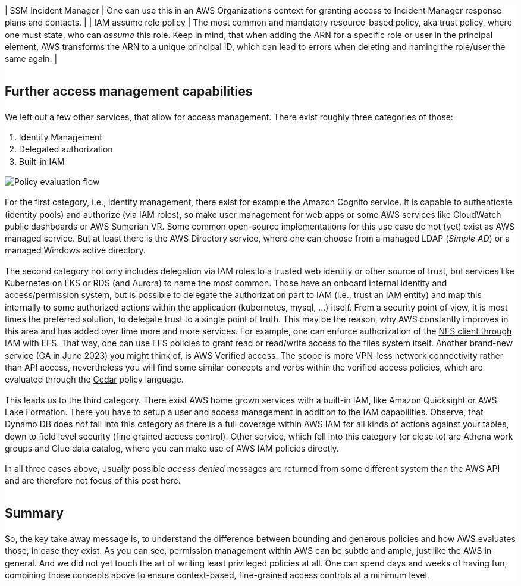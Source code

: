 |      SSM Incident Manager      | One can use this in an AWS Organizations context for granting access to Incident Manager response plans and contacts.                                                                                                                                                                                                                                  |
|     IAM assume role policy     | The most common and mandatory resource-based policy, aka trust policy, where one must state, who can _assume_ this role. Keep in mind, that when adding the ARN for a specific role or user in the principal element, AWS transforms the ARN to a unique principal ID, which can lead to errors when deleting and naming the role/user the same again. |

## Further access management capabilities

We left out a few other services, that allow for access management. There exist roughly three categories of those:

1. Identity Management
2. Delegated authorization
3. Built-in IAM

![Policy evaluation flow](/img/2023/06/aws_access_uncovered-access-management.png)

For the first category, i.e., identity management, there exist for example the Amazon Cognito service. It is capable to authenticate (identity pools) and authorize (via IAM roles), so make user management for web apps or some AWS services like CloudWatch public dashboards or AWS Sumerian VR. Some common open-source implementations for this use case do not (yet) exist as AWS managed service. But at least there is the AWS Directory service, where one can choose from a managed LDAP (_Simple AD_) or a managed Windows active directory.

The second category not only includes delegation via IAM roles to a trusted web identity or other source of trust, but services like Kubernetes on EKS or RDS (and Aurora) to name the most common. Those have an onboard internal identity and access/permission system, but is possible to delegate the authorization part to IAM (i.e., trust an IAM entity) and map this internally to some authorized actions within the application (kubernetes, mysql, ...) itself. From a security point of view, it is most times the preferred solution, to delegate trust to a single point of truth. This may be the reason, why AWS constantly improves in this area and has added over time more and more services. For example, one can enforce authorization of the [NFS client through IAM with EFS](https://docs.aws.amazon.com/efs/latest/ug/enable-root-squashing.html). That way, one can use EFS policies to grant read or read/write access to the files system itself. Another brand-new service (GA in June 2023) you might think of, is AWS Verified access. The scope is more VPN-less network connectivity rather than API access, nevertheless you will find some similar concepts and verbs within the verified access policies, which are evaluated through the [Cedar](https://www.cedarpolicy.com/en) policy language.

This leads us to the third category. There exist AWS home grown services with a built-in IAM, like Amazon Quicksight or AWS Lake Formation. There you have to setup a user and access management in addition to the IAM capabilities. Observe, that Dynamo DB does _not_ fall into this category as there is a full coverage within AWS IAM for all kinds of actions against your tables, down to field level security (fine grained access control). Other service, which fell into this category (or close to) are Athena work groups and Glue data catalog, where you can make use of AWS IAM policies directly.

In all three cases above, usually possible _access denied_ messages are returned from some different system than the AWS API and are therefore not focus of this post here.

## Summary

So, the key take away message is, to understand the difference between bounding and generous policies and how AWS evaluates those, in case they exist. As you can see, permission management within AWS can be subtle and ample, just like the AWS in general. And we did not yet touch the art of writing least privileged policies at all. One can spend days and weeks of having fun, combining those concepts above to ensure context-based, fine-grained access controls at a minimum level.
